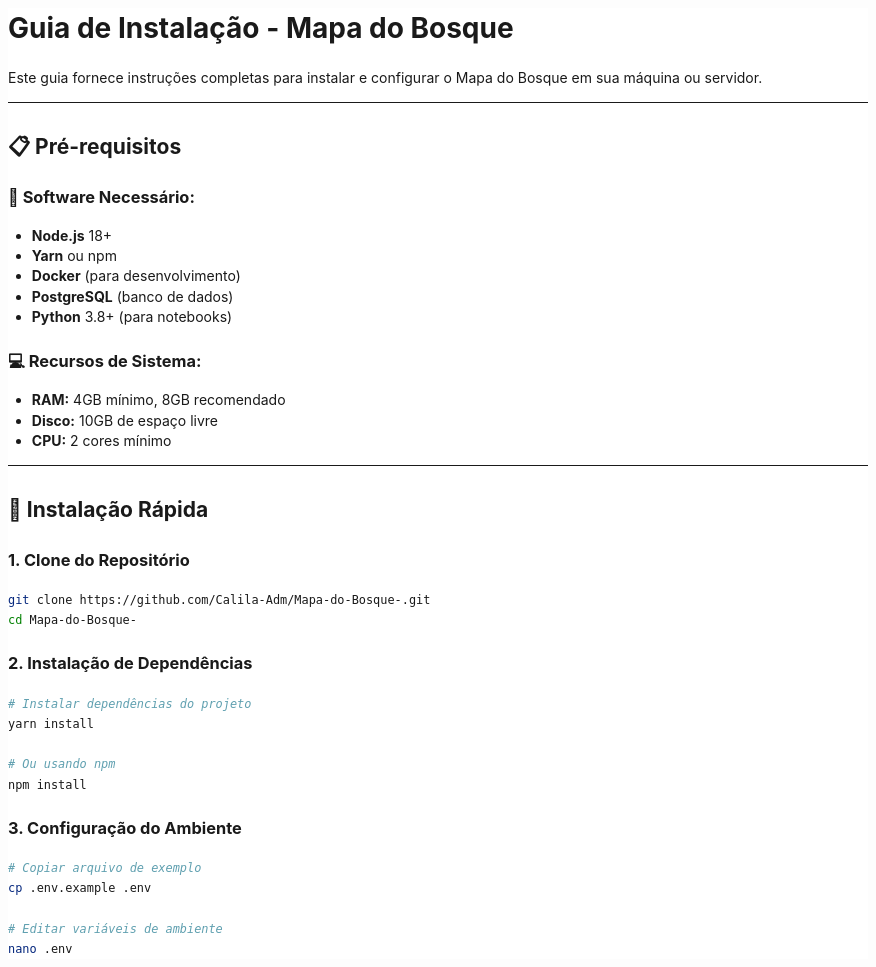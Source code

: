 # Guia de Instalação - Mapa do Bosque

Este guia fornece instruções completas para instalar e configurar o Mapa do Bosque em sua máquina ou servidor.

---

## 📋 **Pré-requisitos**

### 🔧 **Software Necessário:**

- **Node.js** 18+ 
- **Yarn** ou npm
- **Docker** (para desenvolvimento)
- **PostgreSQL** (banco de dados)
- **Python** 3.8+ (para notebooks)

### 💻 **Recursos de Sistema:**
- **RAM:** 4GB mínimo, 8GB recomendado
- **Disco:** 10GB de espaço livre
- **CPU:** 2 cores mínimo

---

## 🚀 **Instalação Rápida**

### 1. **Clone do Repositório**

```bash
git clone https://github.com/Calila-Adm/Mapa-do-Bosque-.git
cd Mapa-do-Bosque-
```

### 2. **Instalação de Dependências**

```bash
# Instalar dependências do projeto
yarn install

# Ou usando npm
npm install
```

### 3. **Configuração do Ambiente**

```bash
# Copiar arquivo de exemplo
cp .env.example .env

# Editar variáveis de ambiente
nano .env
```

